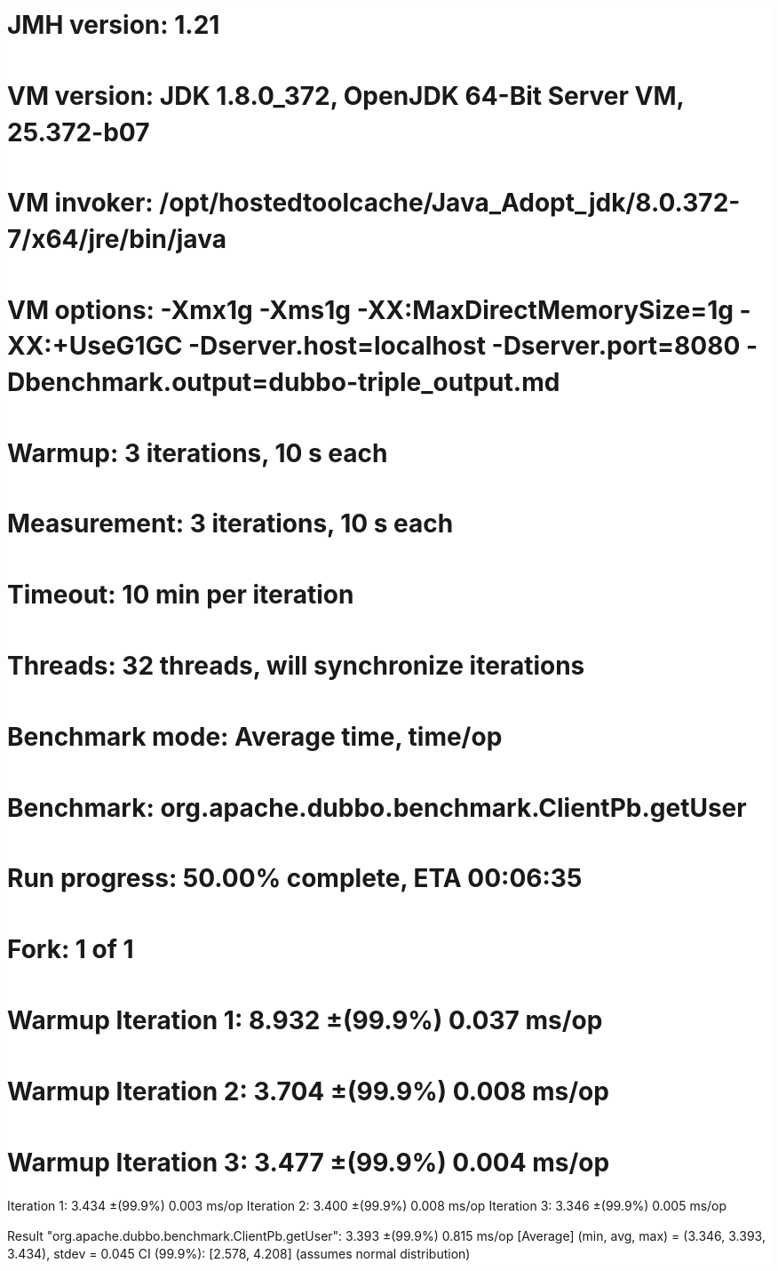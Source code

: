 
# JMH version: 1.21
# VM version: JDK 1.8.0_372, OpenJDK 64-Bit Server VM, 25.372-b07
# VM invoker: /opt/hostedtoolcache/Java_Adopt_jdk/8.0.372-7/x64/jre/bin/java
# VM options: -Xmx1g -Xms1g -XX:MaxDirectMemorySize=1g -XX:+UseG1GC -Dserver.host=localhost -Dserver.port=8080 -Dbenchmark.output=dubbo-triple_output.md
# Warmup: 3 iterations, 10 s each
# Measurement: 3 iterations, 10 s each
# Timeout: 10 min per iteration
# Threads: 32 threads, will synchronize iterations
# Benchmark mode: Average time, time/op
# Benchmark: org.apache.dubbo.benchmark.ClientPb.getUser

# Run progress: 50.00% complete, ETA 00:06:35
# Fork: 1 of 1
# Warmup Iteration   1: 8.932 ±(99.9%) 0.037 ms/op
# Warmup Iteration   2: 3.704 ±(99.9%) 0.008 ms/op
# Warmup Iteration   3: 3.477 ±(99.9%) 0.004 ms/op
Iteration   1: 3.434 ±(99.9%) 0.003 ms/op
Iteration   2: 3.400 ±(99.9%) 0.008 ms/op
Iteration   3: 3.346 ±(99.9%) 0.005 ms/op


Result "org.apache.dubbo.benchmark.ClientPb.getUser":
  3.393 ±(99.9%) 0.815 ms/op [Average]
  (min, avg, max) = (3.346, 3.393, 3.434), stdev = 0.045
  CI (99.9%): [2.578, 4.208] (assumes normal distribution)
